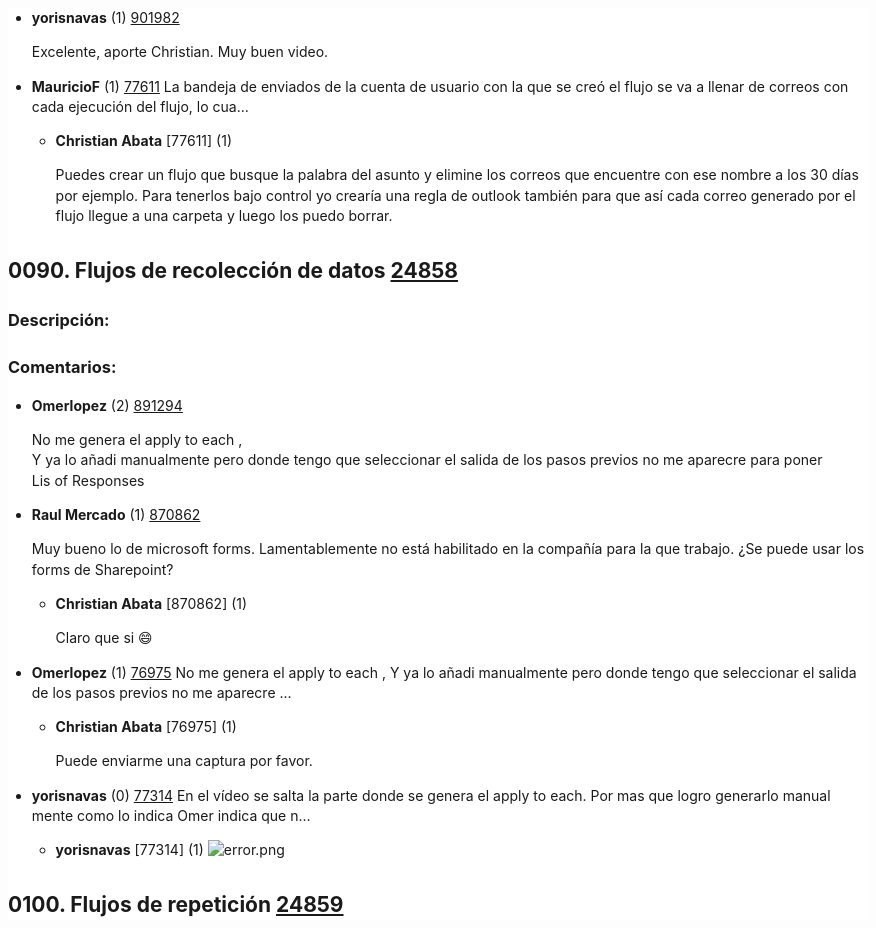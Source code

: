 * **yorisnavas** (1) [901982](https://platzi.com/comentario/901982/) 

	Excelente, aporte Christian. Muy buen video.

* **MauricioF** (1) [77611](https://platzi.com/comentario/906913/) 
La bandeja de enviados de la cuenta de usuario con la que se creó el flujo se va a llenar de correos con cada ejecución del flujo, lo cua...

	* **Christian Abata** [77611] (1)

		Puedes crear un flujo que busque la palabra del asunto y elimine los correos que encuentre con ese nombre a los 30 días por ejemplo. Para tenerlos bajo control yo crearía una regla de outlook también para que así cada correo generado por el flujo llegue a una carpeta y luego los puedo borrar.

## 0090. Flujos de recolección de datos [24858](https://platzi.com/clases/1756-microsoft-flow/24858-flujos-de-recoleccion-de-datos/)

### Descripción:


### Comentarios:

* **Omerlopez** (2) [891294](https://platzi.com/comentario/891294/) 

	No me genera el apply to each ,  
	Y ya lo añadi manualmente pero donde tengo que seleccionar el salida de los pasos previos no me aparecre para poner  
	Lis of Responses

* **Raul Mercado** (1) [870862](https://platzi.com/comentario/870862/) 

	Muy bueno lo de microsoft forms. Lamentablemente no está habilitado en la compañía para la que trabajo. ¿Se puede usar los forms de Sharepoint?

	* **Christian Abata** [870862] (1)

		Claro que si 😄

* **Omerlopez** (1) [76975](https://platzi.com/comentario/896153/) 
No me genera el apply to each , Y ya lo añadi manualmente pero donde tengo que seleccionar el salida de los pasos previos no me aparecre ...

	* **Christian Abata** [76975] (1)

		Puede enviarme una captura por favor.

* **yorisnavas** (0) [77314](https://platzi.com/comentario/902141/) 
En el vídeo se salta la parte donde se genera el apply to each. Por mas que logro generarlo manual mente como lo indica Omer indica que n...

	* **yorisnavas** [77314] (1)
![error.png](https://static.platzi.com/media/user_upload/error-6170326c-6919-463b-b4e4-9e463ffe880b.jpg)

## 0100. Flujos de repetición [24859](https://platzi.com/clases/1756-microsoft-flow/24859-flujos-de-repeticion/)
